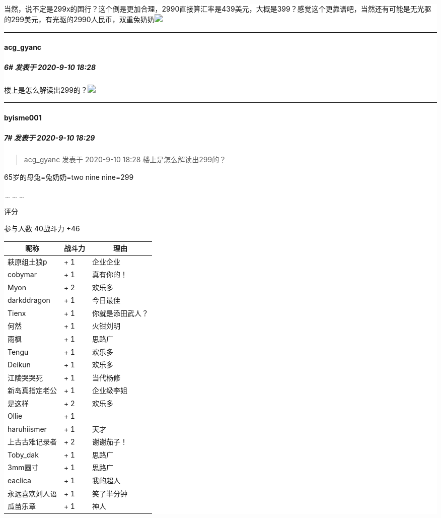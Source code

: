 
当然，说不定是299x的国行？这个倒是更加合理，2990直接算汇率是439美元，大概是399？感觉这个更靠谱吧，当然还有可能是无光驱的299美元，有光驱的2990人民币，双重兔奶奶<img src="https://static.saraba1st.com/image/smiley/face2017/057.png" referrerpolicy="no-referrer">


-----

####  acg_gyanc  
##### 6#       发表于 2020-9-10 18:28


楼上是怎么解读出299的？<img src="https://static.saraba1st.com/image/smiley/face2017/107.png" referrerpolicy="no-referrer">


-----

####  byisme001  
##### 7#       发表于 2020-9-10 18:29


<blockquote>acg_gyanc 发表于 2020-9-10 18:28
楼上是怎么解读出299的？</blockquote>
65岁的母兔=兔奶奶=two nine nine=299


﹍﹍﹍

评分


 参与人数 40战斗力 +46

|昵称|战斗力|理由|
|----|---|---|
| 萩原组土狼p| + 1|企业企业|
| cobymar| + 1|真有你的！|
| Myon| + 2|欢乐多|
| darkddragon| + 1|今日最佳|
| Tienx| + 1|你就是添田武人？|
| 何然| + 1|火钳刘明|
| 雨枫| + 1|思路广|
| Tengu| + 1|欢乐多|
| Deikun| + 1|欢乐多|
| 江陵哭哭死| + 1|当代杨修|
| 新岛真指定老公| + 1|企业级李姐|
| 是这样| + 2|欢乐多|
| Ollie| + 1||
| haruhiismer| + 1|天才|
| 上古古难记录者| + 2|谢谢茄子！|
| Toby_dak| + 1|思路广|
| 3mm圆寸| + 1|思路广|
| eaclica| + 1|我的超人|
| 永远喜欢刘人语| + 1|笑了半分钟|
| 瓜苗乐章| + 1|神人|
